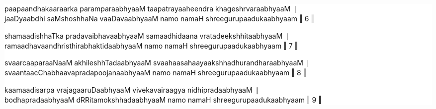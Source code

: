 paapaandhakaaraarka paramparaabhyaaM taapatrayaaheendra khageshrvaraabhyaaM ❘  
jaaDyaabdhi saMshoshhaNa vaaDavaabhyaaM namo namaH shreegurupaadukaabhyaam 
‖ 6 ‖

shamaadishhaTka pradavaibhavaabhyaaM samaadhidaana vratadeekshhitaabhyaaM ❘  
ramaadhavaandhristhirabhaktidaabhyaaM namo namaH shreegurupaadukaabhyaam 
‖ 7 ‖

svaarcaaparaaNaaM akhileshhTadaabhyaaM svaahaasahaayaakshhadhurandharaabhyaaM ❘  
svaantaacChabhaavapradapoojanaabhyaaM namo namaH shreegurupaadukaabhyaam 
‖ 8 ‖

kaamaadisarpa vrajagaaruDaabhyaaM vivekavairaagya nidhipradaabhyaaM ❘  
bodhapradaabhyaaM dRRitamokshhadaabhyaaM namo namaH shreegurupaadukaabhyaam 
‖ 9 ‖

